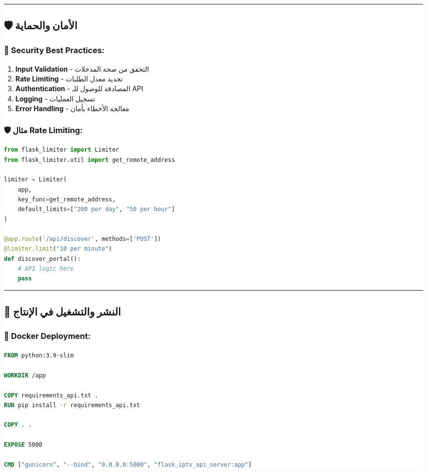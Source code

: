 
---

## 🛡️ الأمان والحماية

### 🔐 Security Best Practices:

1. **Input Validation** - التحقق من صحة المدخلات
2. **Rate Limiting** - تحديد معدل الطلبات
3. **Authentication** - المصادقة للوصول للـ API
4. **Logging** - تسجيل العمليات
5. **Error Handling** - معالجة الأخطاء بأمان

### 🛡️ مثال Rate Limiting:

```python
from flask_limiter import Limiter
from flask_limiter.util import get_remote_address

limiter = Limiter(
    app,
    key_func=get_remote_address,
    default_limits=["200 per day", "50 per hour"]
)

@app.route('/api/discover', methods=['POST'])
@limiter.limit("10 per minute")
def discover_portal():
    # API logic here
    pass
```

---

## 🚀 النشر والتشغيل في الإنتاج

### 🐳 Docker Deployment:

```dockerfile
FROM python:3.9-slim

WORKDIR /app

COPY requirements_api.txt .
RUN pip install -r requirements_api.txt

COPY . .

EXPOSE 5000

CMD ["gunicorn", "--bind", "0.0.0.0:5000", "flask_iptv_api_server:app"]
```
